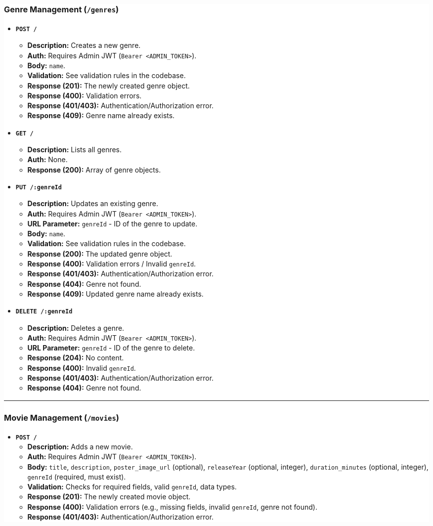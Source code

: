 
### Genre Management (`/genres`)

*   **`POST /`**
    *   **Description:** Creates a new genre.
    *   **Auth:** Requires Admin JWT (`Bearer <ADMIN_TOKEN>`).
    *   **Body:** `name`.
    *   **Validation:** See validation rules in the codebase.
    *   **Response (201):** The newly created genre object.
    *   **Response (400):** Validation errors.
    *   **Response (401/403):** Authentication/Authorization error.
    *   **Response (409):** Genre name already exists.

*   **`GET /`**
    *   **Description:** Lists all genres.
    *   **Auth:** None.
    *   **Response (200):** Array of genre objects.

*   **`PUT /:genreId`**
    *   **Description:** Updates an existing genre.
    *   **Auth:** Requires Admin JWT (`Bearer <ADMIN_TOKEN>`).
    *   **URL Parameter:** `genreId` - ID of the genre to update.
    *   **Body:** `name`.
    *   **Validation:** See validation rules in the codebase.
    *   **Response (200):** The updated genre object.
    *   **Response (400):** Validation errors / Invalid `genreId`.
    *   **Response (401/403):** Authentication/Authorization error.
    *   **Response (404):** Genre not found.
    *   **Response (409):** Updated genre name already exists.

*   **`DELETE /:genreId`**
    *   **Description:** Deletes a genre.
    *   **Auth:** Requires Admin JWT (`Bearer <ADMIN_TOKEN>`).
    *   **URL Parameter:** `genreId` - ID of the genre to delete.
    *   **Response (204):** No content.
    *   **Response (400):** Invalid `genreId`.
    *   **Response (401/403):** Authentication/Authorization error.
    *   **Response (404):** Genre not found.

---

### Movie Management (`/movies`)

*   **`POST /`**
    *   **Description:** Adds a new movie.
    *   **Auth:** Requires Admin JWT (`Bearer <ADMIN_TOKEN>`).
    *   **Body:** `title`, `description`, `poster_image_url` (optional), `releaseYear` (optional, integer), `duration_minutes` (optional, integer), `genreId` (required, must exist).
    *   **Validation:** Checks for required fields, valid `genreId`, data types.
    *   **Response (201):** The newly created movie object.
    *   **Response (400):** Validation errors (e.g., missing fields, invalid `genreId`, genre not found).
    *   **Response (401/403):** Authentication/Authorization error.
